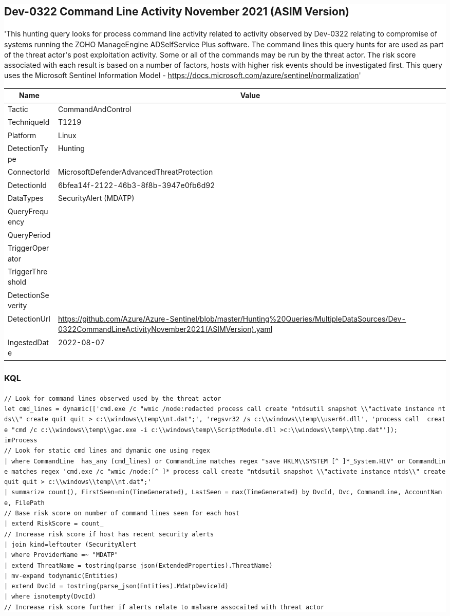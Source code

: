 ## Dev-0322 Command Line Activity November 2021 (ASIM Version)

'This hunting query looks for process command line activity related to activity observed by Dev-0322 relating to compromise of systems running the ZOHO ManageEngine ADSelfService Plus software.
  The command lines this query hunts for are used as part of the threat actor's post exploitation activity. Some or all of the commands may be run by the threat actor.
  The risk score associated with each result is based on a number of factors, hosts with higher risk events should be investigated first.
  This query uses the Microsoft Sentinel Information Model - https://docs.microsoft.com/azure/sentinel/normalization'

|Name | Value |
| --- | --- |
|Tactic | CommandAndControl|
|TechniqueId | T1219|
|Platform | Linux|
|DetectionType | Hunting |
|ConnectorId | MicrosoftDefenderAdvancedThreatProtection |
|DetectionId | 6bfea14f-2122-46b3-8f8b-3947e0fb6d92 |
|DataTypes | SecurityAlert (MDATP) |
|QueryFrequency |  |
|QueryPeriod |  |
|TriggerOperator |  |
|TriggerThreshold |  |
|DetectionSeverity |  |
|DetectionUrl | https://github.com/Azure/Azure-Sentinel/blob/master/Hunting%20Queries/MultipleDataSources/Dev-0322CommandLineActivityNovember2021(ASIMVersion).yaml |
|IngestedDate | 2022-08-07 |

### KQL
```kql
// Look for command lines observed used by the threat actor
let cmd_lines = dynamic(['cmd.exe /c "wmic /node:redacted process call create "ntdsutil snapshot \\"activate instance ntds\\" create quit quit > c:\\windows\\temp\\nt.dat";', 'regsvr32 /s c:\\windows\\temp\\user64.dll', 'process call  create "cmd /c c:\\windows\\temp\\gac.exe -i c:\\windows\temp\\ScriptModule.dll >c:\\windows\\temp\\tmp.dat"']);
imProcess
// Look for static cmd lines and dynamic one using regex
| where CommandLine  has_any (cmd_lines) or CommandLine matches regex "save HKLM\\SYSTEM [^ ]*_System.HIV" or CommandLine matches regex 'cmd.exe /c "wmic /node:[^ ]* process call create "ntdsutil snapshot \\"activate instance ntds\\" create quit quit > c:\\windows\\temp\\nt.dat";'
| summarize count(), FirstSeen=min(TimeGenerated), LastSeen = max(TimeGenerated) by DvcId, Dvc, CommandLine, AccountName, FilePath
// Base risk score on number of command lines seen for each host
| extend RiskScore = count_
// Increase risk score if host has recent security alerts
| join kind=leftouter (SecurityAlert
| where ProviderName =~ "MDATP"
| extend ThreatName = tostring(parse_json(ExtendedProperties).ThreatName)
| mv-expand todynamic(Entities)
| extend DvcId = tostring(parse_json(Entities).MdatpDeviceId)
| where isnotempty(DvcId)
// Increase risk score further if alerts relate to malware assocaited with threat actor
```